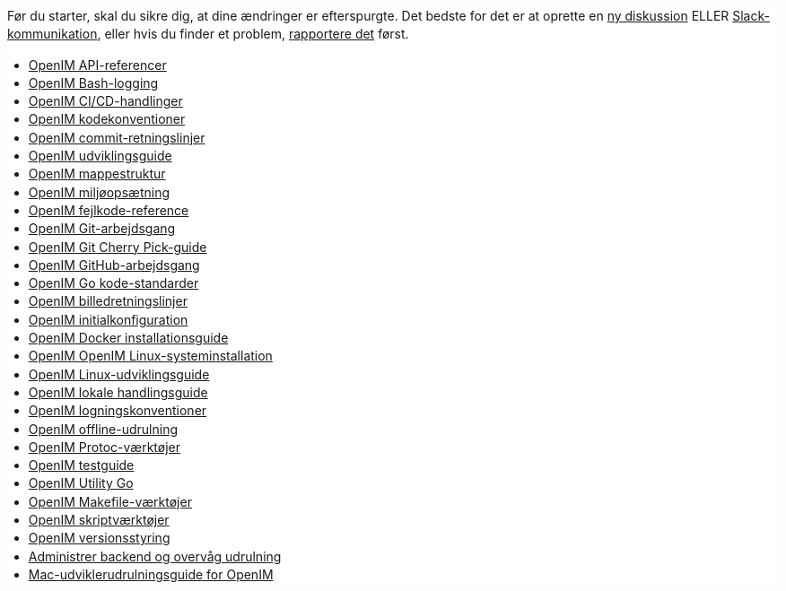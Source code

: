 Før du starter, skal du sikre dig, at dine ændringer er efterspurgte. Det bedste for det er at oprette en [ny diskussion](https://github.com/KyleYe/open-im-server/discussions/new/choose) ELLER [Slack-kommunikation](https://join.slack.com/t/openimsdk/shared_invite/zt-22720d66b-o_FvKxMTGXtcnnnHiMqe9Q), eller hvis du finder et problem, [rapportere det](https://github.com/KyleYe/open-im-server/issues/new/choose) først.

- [OpenIM API-referencer](https://github.com/KyleYe/open-im-server/tree/main/docs/contrib/api.md)
- [OpenIM Bash-logging](https://github.com/KyleYe/open-im-server/tree/main/docs/contrib/bash-log.md)
- [OpenIM CI/CD-handlinger](https://github.com/KyleYe/open-im-server/tree/main/docs/contrib/cicd-actions.md)
- [OpenIM kodekonventioner](https://github.com/KyleYe/open-im-server/tree/main/docs/contrib/code-conventions.md)
- [OpenIM commit-retningslinjer](https://github.com/KyleYe/open-im-server/tree/main/docs/contrib/commit.md)
- [OpenIM udviklingsguide](https://github.com/KyleYe/open-im-server/tree/main/docs/contrib/development.md)
- [OpenIM mappestruktur](https://github.com/KyleYe/open-im-server/tree/main/docs/contrib/directory.md)
- [OpenIM miljøopsætning](https://github.com/KyleYe/open-im-server/tree/main/docs/contrib/environment.md)
- [OpenIM fejlkode-reference](https://github.com/KyleYe/open-im-server/tree/main/docs/contrib/error-code.md)
- [OpenIM Git-arbejdsgang](https://github.com/KyleYe/open-im-server/tree/main/docs/contrib/git-workflow.md)
- [OpenIM Git Cherry Pick-guide](https://github.com/KyleYe/open-im-server/tree/main/docs/contrib/gitcherry-pick.md)
- [OpenIM GitHub-arbejdsgang](https://github.com/KyleYe/open-im-server/tree/main/docs/contrib/github-workflow.md)
- [OpenIM Go kode-standarder](https://github.com/KyleYe/open-im-server/tree/main/docs/contrib/go-code.md)
- [OpenIM billedretningslinjer](https://github.com/KyleYe/open-im-server/tree/main/docs/contrib/images.md)
- [OpenIM initialkonfiguration](https://github.com/KyleYe/open-im-server/tree/main/docs/contrib/init-config.md)
- [OpenIM Docker installationsguide](https://github.com/KyleYe/open-im-server/tree/main/docs/contrib/install-docker.md)
- [OpenIM OpenIM Linux-systeminstallation](https://github.com/KyleYe/open-im-server/tree/main/docs/contrib/install-openim-linux-system.md)
- [OpenIM Linux-udviklingsguide](https://github.com/KyleYe/open-im-server/tree/main/docs/contrib/linux-development.md)
- [OpenIM lokale handlingsguide](https://github.com/KyleYe/open-im-server/tree/main/docs/contrib/local-actions.md)
- [OpenIM logningskonventioner](https://github.com/KyleYe/open-im-server/tree/main/docs/contrib/logging.md)
- [OpenIM offline-udrulning](https://github.com/KyleYe/open-im-server/tree/main/docs/contrib/offline-deployment.md)
- [OpenIM Protoc-værktøjer](https://github.com/KyleYe/open-im-server/tree/main/docs/contrib/protoc-tools.md)
- [OpenIM testguide](https://github.com/KyleYe/open-im-server/tree/main/docs/contrib/test.md)
- [OpenIM Utility Go](https://github.com/KyleYe/open-im-server/tree/main/docs/contrib/util-go.md)
- [OpenIM Makefile-værktøjer](https://github.com/KyleYe/open-im-server/tree/main/docs/contrib/util-makefile.md)
- [OpenIM skriptværktøjer](https://github.com/KyleYe/open-im-server/tree/main/docs/contrib/util-scripts.md)
- [OpenIM versionsstyring](https://github.com/KyleYe/open-im-server/tree/main/docs/contrib/version.md)
- [Administrer backend og overvåg udrulning](https://github.com/KyleYe/open-im-server/tree/main/docs/contrib/prometheus-grafana.md)
- [Mac-udviklerudrulningsguide for OpenIM](https://github.com/KyleYe/open-im-server/tree/main/docs/contrib/mac-developer-deployment-guide.md)
